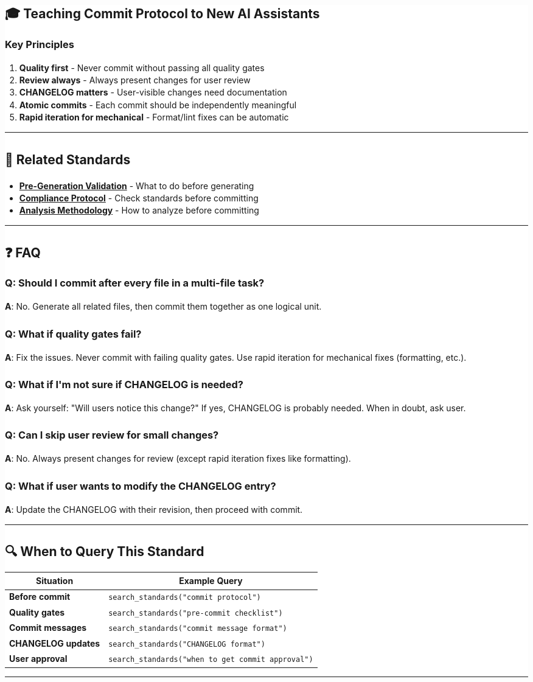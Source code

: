
## 🎓 Teaching Commit Protocol to New AI Assistants

### Key Principles

1. **Quality first** - Never commit without passing all quality gates
2. **Review always** - Always present changes for user review
3. **CHANGELOG matters** - User-visible changes need documentation
4. **Atomic commits** - Each commit should be independently meaningful
5. **Rapid iteration for mechanical** - Format/lint fixes can be automatic

---

## 🔗 Related Standards

- **[Pre-Generation Validation](pre-generation-validation.md)** - What to do before generating
- **[Compliance Protocol](compliance-protocol.md)** - Check standards before committing
- **[Analysis Methodology](analysis-methodology.md)** - How to analyze before committing

---

## ❓ FAQ

### Q: Should I commit after every file in a multi-file task?

**A**: No. Generate all related files, then commit them together as one logical unit.

### Q: What if quality gates fail?

**A**: Fix the issues. Never commit with failing quality gates. Use rapid iteration for mechanical fixes (formatting, etc.).

### Q: What if I'm not sure if CHANGELOG is needed?

**A**: Ask yourself: "Will users notice this change?" If yes, CHANGELOG is probably needed. When in doubt, ask user.

### Q: Can I skip user review for small changes?

**A**: No. Always present changes for review (except rapid iteration fixes like formatting).

### Q: What if user wants to modify the CHANGELOG entry?

**A**: Update the CHANGELOG with their revision, then proceed with commit.

---

## 🔍 When to Query This Standard

| Situation | Example Query |
|-----------|---------------|
| **Before commit** | `search_standards("commit protocol")` |
| **Quality gates** | `search_standards("pre-commit checklist")` |
| **Commit messages** | `search_standards("commit message format")` |
| **CHANGELOG updates** | `search_standards("CHANGELOG format")` |
| **User approval** | `search_standards("when to get commit approval")` |

---
